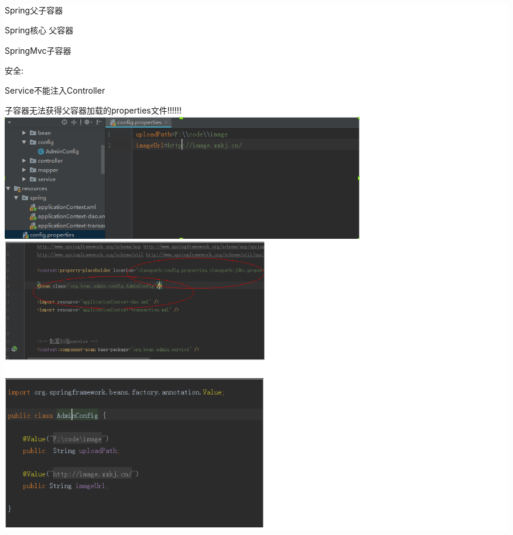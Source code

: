 Spring父子容器

Spring核心  父容器

SpringMvc子容器

安全:

Service不能注入Controller

子容器无法获得父容器加载的properties文件!!!!!!
![82](assets/82.png)
![83](assets/83.png)